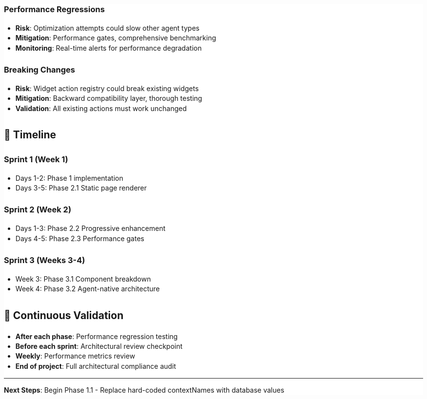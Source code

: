 ### **Performance Regressions**
- **Risk**: Optimization attempts could slow other agent types
- **Mitigation**: Performance gates, comprehensive benchmarking
- **Monitoring**: Real-time alerts for performance degradation

### **Breaking Changes**
- **Risk**: Widget action registry could break existing widgets
- **Mitigation**: Backward compatibility layer, thorough testing
- **Validation**: All existing actions must work unchanged

## 📅 **Timeline**

### **Sprint 1 (Week 1)**
- Days 1-2: Phase 1 implementation
- Days 3-5: Phase 2.1 Static page renderer

### **Sprint 2 (Week 2)**
- Days 1-3: Phase 2.2 Progressive enhancement
- Days 4-5: Phase 2.3 Performance gates

### **Sprint 3 (Weeks 3-4)**
- Week 3: Phase 3.1 Component breakdown
- Week 4: Phase 3.2 Agent-native architecture

## 🔄 **Continuous Validation**

- **After each phase**: Performance regression testing
- **Before each sprint**: Architectural review checkpoint
- **Weekly**: Performance metrics review
- **End of project**: Full architectural compliance audit

---

**Next Steps**: Begin Phase 1.1 - Replace hard-coded contextNames with database values